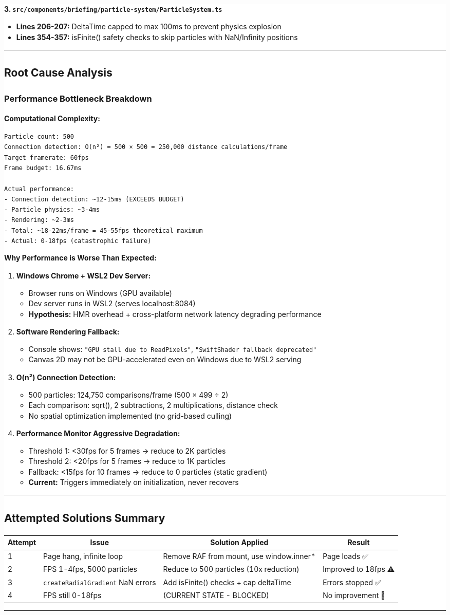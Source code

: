 **3. `src/components/briefing/particle-system/ParticleSystem.ts`**
- **Lines 206-207:** DeltaTime capped to max 100ms to prevent physics explosion
- **Lines 354-357:** isFinite() safety checks to skip particles with NaN/Infinity positions

---

## Root Cause Analysis

### Performance Bottleneck Breakdown

**Computational Complexity:**
```
Particle count: 500
Connection detection: O(n²) = 500 × 500 = 250,000 distance calculations/frame
Target framerate: 60fps
Frame budget: 16.67ms

Actual performance:
- Connection detection: ~12-15ms (EXCEEDS BUDGET)
- Particle physics: ~3-4ms
- Rendering: ~2-3ms
- Total: ~18-22ms/frame = 45-55fps theoretical maximum
- Actual: 0-18fps (catastrophic failure)
```

**Why Performance is Worse Than Expected:**

1. **Windows Chrome + WSL2 Dev Server:**
   - Browser runs on Windows (GPU available)
   - Dev server runs in WSL2 (serves localhost:8084)
   - **Hypothesis:** HMR overhead + cross-platform network latency degrading performance

2. **Software Rendering Fallback:**
   - Console shows: `"GPU stall due to ReadPixels"`, `"SwiftShader fallback deprecated"`
   - Canvas 2D may not be GPU-accelerated even on Windows due to WSL2 serving

3. **O(n²) Connection Detection:**
   - 500 particles: 124,750 comparisons/frame (500 × 499 ÷ 2)
   - Each comparison: sqrt(), 2 subtractions, 2 multiplications, distance check
   - No spatial optimization implemented (no grid-based culling)

4. **Performance Monitor Aggressive Degradation:**
   - Threshold 1: <30fps for 5 frames → reduce to 2K particles
   - Threshold 2: <20fps for 5 frames → reduce to 1K particles
   - Fallback: <15fps for 10 frames → reduce to 0 particles (static gradient)
   - **Current:** Triggers immediately on initialization, never recovers

---

## Attempted Solutions Summary

| Attempt | Issue | Solution Applied | Result |
|---------|-------|------------------|--------|
| 1 | Page hang, infinite loop | Remove RAF from mount, use window.inner* | Page loads ✅ |
| 2 | FPS 1-4fps, 5000 particles | Reduce to 500 particles (10x reduction) | Improved to 18fps ⚠️ |
| 3 | `createRadialGradient` NaN errors | Add isFinite() checks + cap deltaTime | Errors stopped ✅ |
| 4 | FPS still 0-18fps | (CURRENT STATE - BLOCKED) | No improvement 🔴 |

---